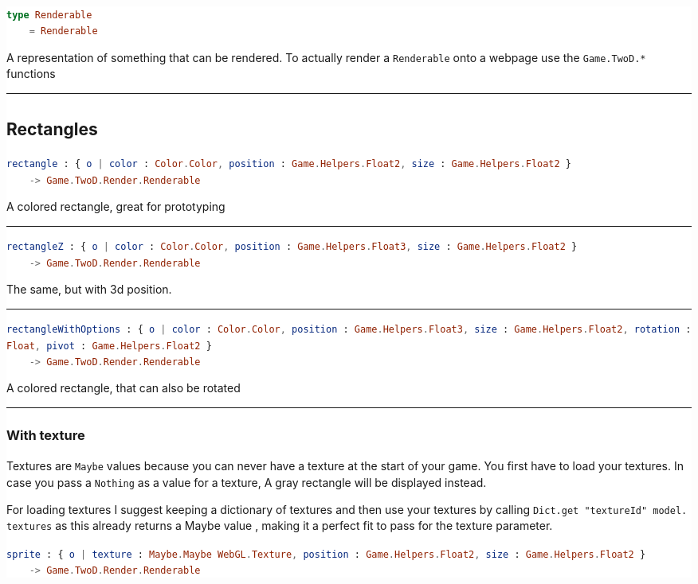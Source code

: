 ```elm
type Renderable
    = Renderable
```

A representation of something that can be rendered.
To actually render a `Renderable` onto a webpage use the `Game.TwoD.*` functions

---


## Rectangles
```elm
rectangle : { o | color : Color.Color, position : Game.Helpers.Float2, size : Game.Helpers.Float2 }
    -> Game.TwoD.Render.Renderable
```

A colored rectangle, great for prototyping

---

```elm
rectangleZ : { o | color : Color.Color, position : Game.Helpers.Float3, size : Game.Helpers.Float2 }
    -> Game.TwoD.Render.Renderable
```

The same, but with 3d position.

---

```elm
rectangleWithOptions : { o | color : Color.Color, position : Game.Helpers.Float3, size : Game.Helpers.Float2, rotation : Float, pivot : Game.Helpers.Float2 }
    -> Game.TwoD.Render.Renderable
```

A colored rectangle, that can also be rotated

---


### With texture

Textures are `Maybe` values because you can never have a texture at the start of your game.
You first have to load your textures. In case you pass a `Nothing` as a value for a texture,
A gray rectangle will be displayed instead.

For loading textures I suggest keeping a dictionary of textures and then use your textures
by calling `Dict.get "textureId" model.textures` as this already returns a Maybe value
, making it a perfect fit to pass for the texture parameter.


```elm
sprite : { o | texture : Maybe.Maybe WebGL.Texture, position : Game.Helpers.Float2, size : Game.Helpers.Float2 }
    -> Game.TwoD.Render.Renderable
```
